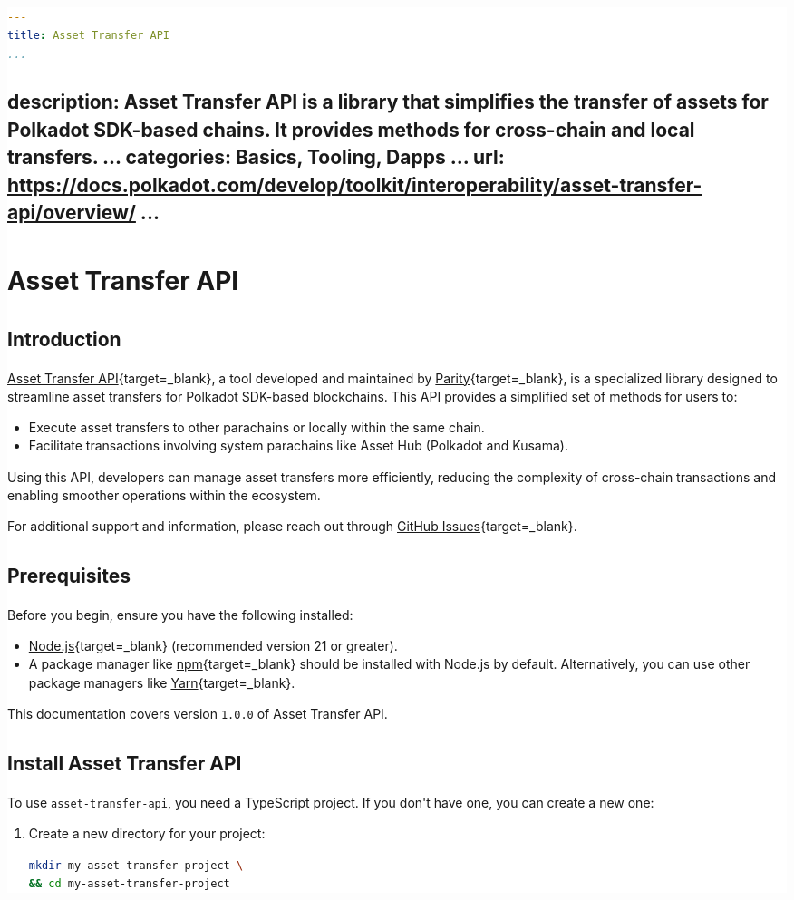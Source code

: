 ```yaml
---
title: Asset Transfer API
...
```

description: Asset Transfer API is a library that simplifies the transfer of assets for Polkadot
  SDK-based chains. It provides methods for cross-chain and local transfers.
...
categories: Basics, Tooling, Dapps
...
url: https://docs.polkadot.com/develop/toolkit/interoperability/asset-transfer-api/overview/
...
---

# Asset Transfer API

## Introduction

[Asset Transfer API](https://github.com/paritytech/asset-transfer-api){target=\_blank}, a tool developed and maintained by [Parity](https://www.parity.io/){target=\_blank}, is a specialized library designed to streamline asset transfers for Polkadot SDK-based blockchains. This API provides a simplified set of methods for users to:

- Execute asset transfers to other parachains or locally within the same chain.
- Facilitate transactions involving system parachains like Asset Hub (Polkadot and Kusama).

Using this API, developers can manage asset transfers more efficiently, reducing the complexity of cross-chain transactions and enabling smoother operations within the ecosystem.

For additional support and information, please reach out through [GitHub Issues](https://github.com/paritytech/asset-transfer-api/issues){target=\_blank}.

## Prerequisites

Before you begin, ensure you have the following installed:

- [Node.js](https://nodejs.org/en/){target=\_blank} (recommended version 21 or greater).
- A package manager like [npm](https://www.npmjs.com/){target=\_blank} should be installed with Node.js by default. Alternatively, you can use other package managers like [Yarn](https://yarnpkg.com/){target=\_blank}.

This documentation covers version `1.0.0` of Asset Transfer API. 

## Install Asset Transfer API

To use `asset-transfer-api`, you need a TypeScript project. If you don't have one, you can create a new one:

1. Create a new directory for your project:

    ```bash
    mkdir my-asset-transfer-project \
    && cd my-asset-transfer-project
    ```
